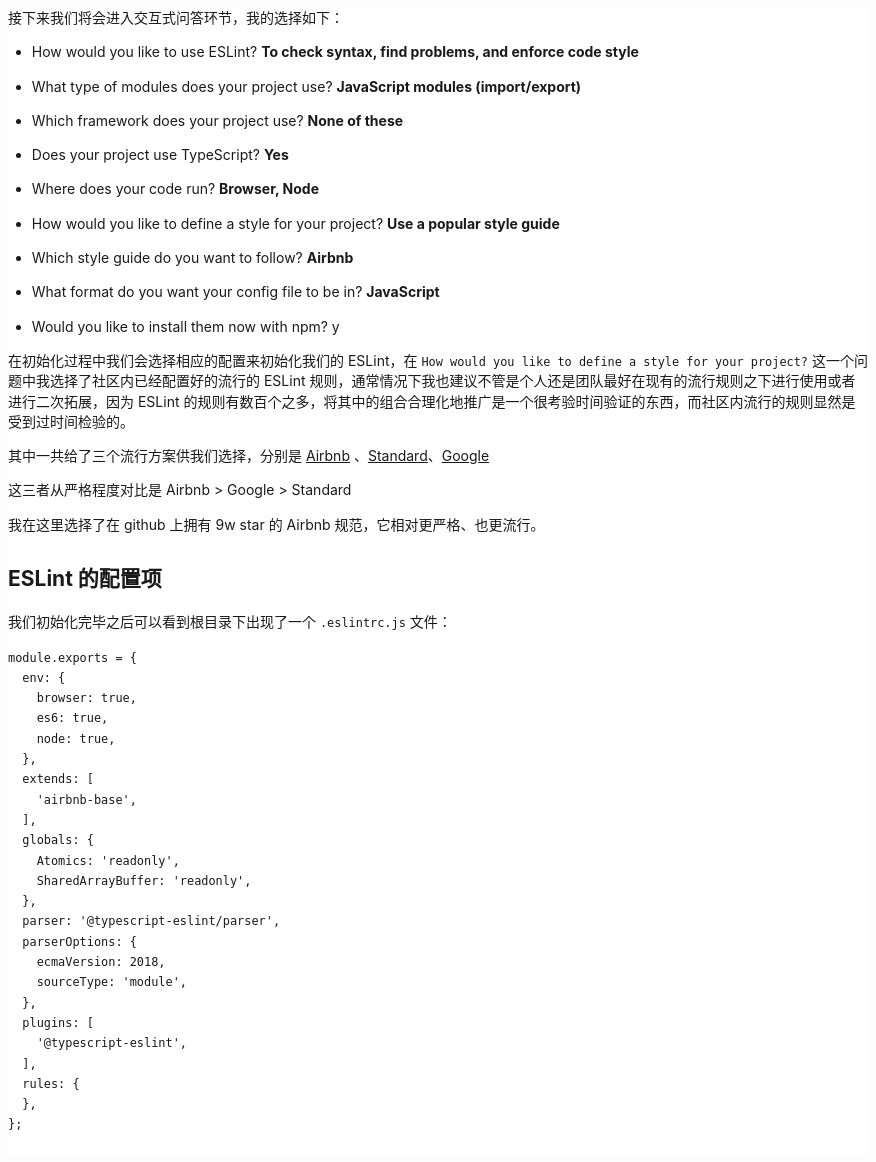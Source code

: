接下来我们将会进入交互式问答环节，我的选择如下：

*   How would you like to use ESLint? **To check syntax, find problems, and enforce code style**
    
*   What type of modules does your project use? **JavaScript modules (import/export)**
    
*   Which framework does your project use? **None of these**
    
*   Does your project use TypeScript? **Yes**
    
*   Where does your code run? **Browser, Node**
    
*   How would you like to define a style for your project? **Use a popular style guide**
    
*   Which style guide do you want to follow? **Airbnb**
    
*   What format do you want your config file to be in? **JavaScript**
    
*   Would you like to install them now with npm? y
    

在初始化过程中我们会选择相应的配置来初始化我们的 ESLint，在 `How would you like to define a style for your project?` 这一个问题中我选择了社区内已经配置好的流行的 ESLint 规则，通常情况下我也建议不管是个人还是团队最好在现有的流行规则之下进行使用或者进行二次拓展，因为 ESLint 的规则有数百个之多，将其中的组合合理化地推广是一个很考验时间验证的东西，而社区内流行的规则显然是受到过时间检验的。

其中一共给了三个流行方案供我们选择，分别是 [Airbnb](https://github.com/airbnb/javascript) 、[Standard](https://github.com/standard/standard)、[Google](https://github.com/google/eslint-config-google)

这三者从严格程度对比是 Airbnb > Google > Standard

我在这里选择了在 github 上拥有 9w star 的 Airbnb 规范，它相对更严格、也更流行。

## ESLint 的配置项

我们初始化完毕之后可以看到根目录下出现了一个 `.eslintrc.js` 文件：

```
module.exports = {
  env: {
    browser: true,
    es6: true,
    node: true,
  },
  extends: [
    'airbnb-base',
  ],
  globals: {
    Atomics: 'readonly',
    SharedArrayBuffer: 'readonly',
  },
  parser: '@typescript-eslint/parser',
  parserOptions: {
    ecmaVersion: 2018,
    sourceType: 'module',
  },
  plugins: [
    '@typescript-eslint',
  ],
  rules: {
  },
};


```
